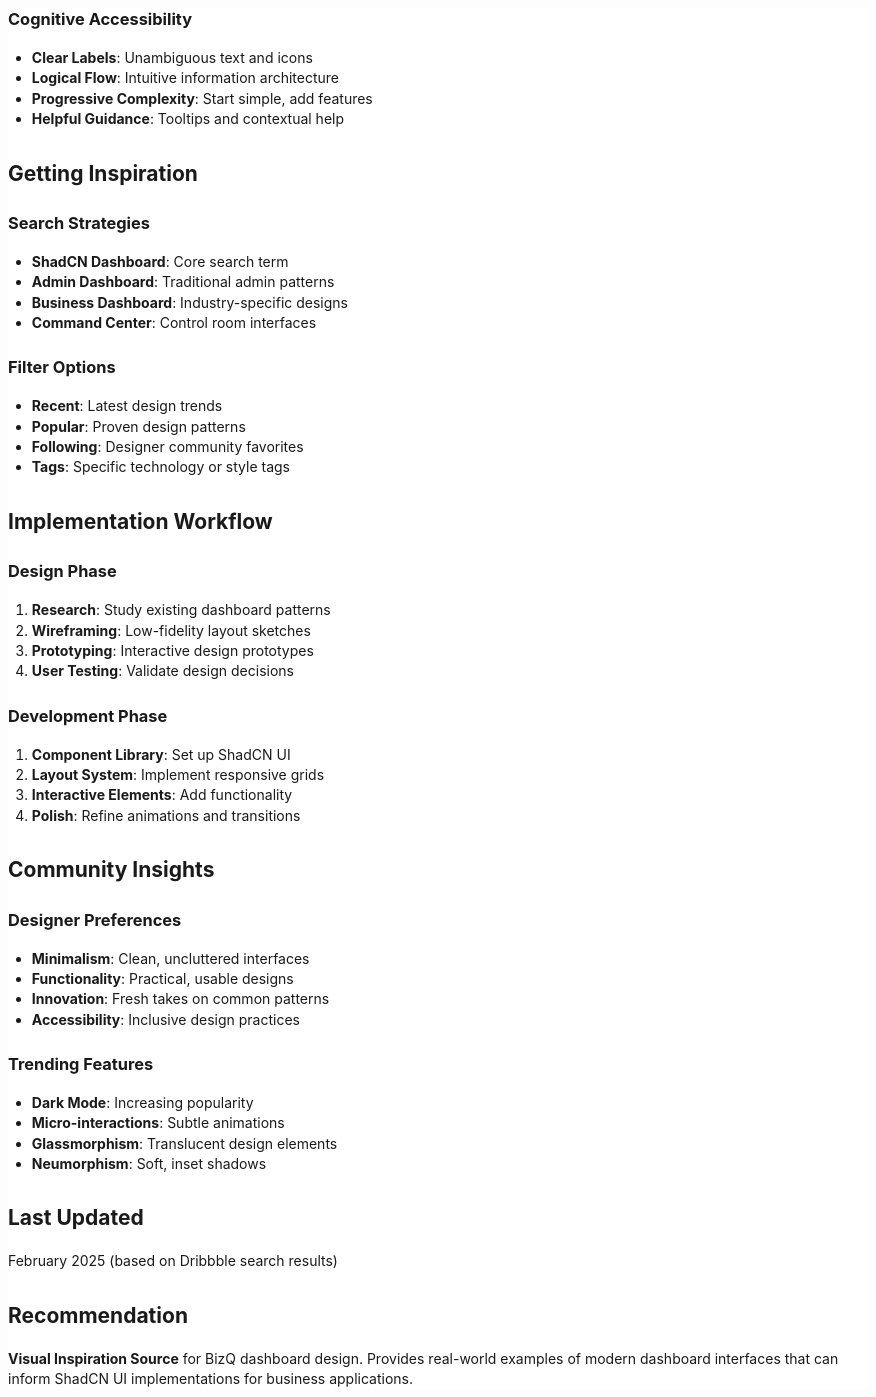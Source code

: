 ### Cognitive Accessibility
- **Clear Labels**: Unambiguous text and icons
- **Logical Flow**: Intuitive information architecture
- **Progressive Complexity**: Start simple, add features
- **Helpful Guidance**: Tooltips and contextual help

## Getting Inspiration

### Search Strategies
- **ShadCN Dashboard**: Core search term
- **Admin Dashboard**: Traditional admin patterns
- **Business Dashboard**: Industry-specific designs
- **Command Center**: Control room interfaces

### Filter Options
- **Recent**: Latest design trends
- **Popular**: Proven design patterns
- **Following**: Designer community favorites
- **Tags**: Specific technology or style tags

## Implementation Workflow

### Design Phase
1. **Research**: Study existing dashboard patterns
2. **Wireframing**: Low-fidelity layout sketches
3. **Prototyping**: Interactive design prototypes
4. **User Testing**: Validate design decisions

### Development Phase
1. **Component Library**: Set up ShadCN UI
2. **Layout System**: Implement responsive grids
3. **Interactive Elements**: Add functionality
4. **Polish**: Refine animations and transitions

## Community Insights

### Designer Preferences
- **Minimalism**: Clean, uncluttered interfaces
- **Functionality**: Practical, usable designs
- **Innovation**: Fresh takes on common patterns
- **Accessibility**: Inclusive design practices

### Trending Features
- **Dark Mode**: Increasing popularity
- **Micro-interactions**: Subtle animations
- **Glassmorphism**: Translucent design elements
- **Neumorphism**: Soft, inset shadows

## Last Updated
February 2025 (based on Dribbble search results)

## Recommendation
**Visual Inspiration Source** for BizQ dashboard design. Provides real-world examples of modern dashboard interfaces that can inform ShadCN UI implementations for business applications.